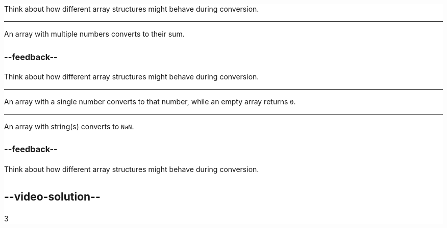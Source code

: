 Think about how different array structures might behave during conversion.

---

An array with multiple numbers converts to their sum.

### --feedback--

Think about how different array structures might behave during conversion.

---

An array with a single number converts to that number, while an empty array returns `0`.

---

An array with string(s) converts to `NaN`.

### --feedback--

Think about how different array structures might behave during conversion.

## --video-solution--

3
